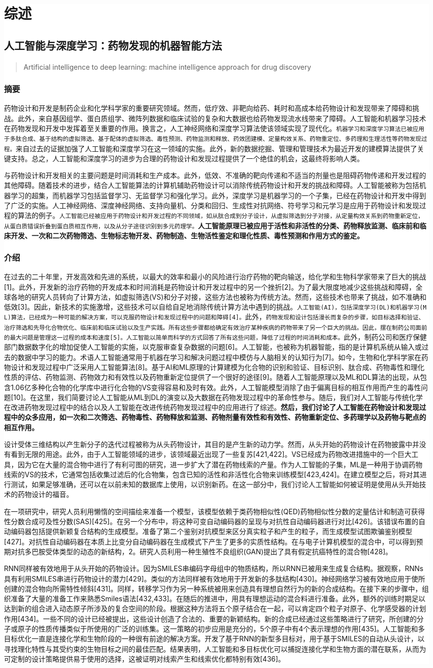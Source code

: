 

综述
===

人工智能与深度学习：药物发现的机器智能方法
---

> Artificial intelligence to deep learning: machine intelligence approach for drug discovery

### 摘要

药物设计和开发是制药企业和化学科学家的重要研究领域。然而，低疗效、非靶向给药、耗时和高成本给药物设计和发现带来了障碍和挑战。此外，来自基因组学、蛋白质组学、微阵列数据和临床试验的复杂和大数据也给药物发现流水线带来了障碍。人工智能和机器学习技术在药物发现和开发中发挥着至关重要的作用。换言之，人工神经网络和深度学习算法使该领域实现了现代化。`机器学习和深度学习算法已被应用于多肽合成、基于结构的虚拟筛选、基于配体的虚拟筛选、毒性预测、药物监测和释放、药效团建模、定量构效关系、药物重定位、多药理和生理活性等药物发现过程。`来自过去的证据加强了人工智能和深度学习在这一领域的实施。此外，新的数据挖掘、管理和管理技术为最近开发的建模算法提供了关键支持。总之，人工智能和深度学习的进步为合理的药物设计和发现过程提供了一个绝佳的机会，这最终将影响人类。

与药物设计和开发相关的主要问题是时间消耗和生产成本。此外，低效、不准确的靶向传递和不适当的剂量也是阻碍药物传递和开发过程的其他障碍。随着技术的进步，结合人工智能算法的计算机辅助药物设计可以消除传统药物设计和开发的挑战和障碍。人工智能被称为包括机器学习的超集，而机器学习包括监督学习、无监督学习和强化学习。此外，深度学习是机器学习的一个子集，已经在药物设计和开发中得到了广泛的实施。人工神经网络、深度神经网络、支持向量机、分类和回归、生成性对抗网络、符号学习和元学习是应用于药物设计和发现过程的算法的例子。`人工智能已经被应用于药物设计和开发过程的不同领域，如从肽合成到分子设计，从虚拟筛选到分子对接，从定量构效关系到药物重新定位，从蛋白质错误折叠到蛋白质相互作用，以及从分子途径识别到多元药理学。`**人工智能原理已被应用于活性和非活性的分类、药物释放监测、临床前和临床开发、一次和二次药物筛选、生物标志物开发、药物制造、生物活性鉴定和理化性质、毒性预测和作用方式的鉴定。**

### 介绍

在过去的二十年里，开发高效和先进的系统，以最大的效率和最小的风险进行治疗药物的靶向输送，给化学和生物科学家带来了巨大的挑战[1]。此外，开发新的治疗药物的开发成本和时间消耗是药物设计和开发过程中的另一个挫折[2]。为了最大限度地减少这些挑战和障碍，全球各地的研究人员转向了计算方法，如虚拟筛选(VS)和分子对接，这些方法也被称为传统方法。然而，这些技术也带来了挑战，如不准确和低效[3]。因此，新技术的实施激增，这些技术可以自给自足地消除传统计算方法中遇到的挑战。`人工智能(AI)，包括深度学习(DL)和机器学习(ML)算法，已经成为一种可能的解决方案，可以克服药物设计和发现过程中的问题和障碍[4]。`此外，`药物发现和设计包括漫长而复杂的步骤，如目标选择和验证、治疗筛选和先导化合物优化、临床前和临床试验以及生产实践。所有这些步骤都给确定有效治疗某种疾病的药物带来了另一个巨大的挑战。因此，摆在制药公司面前的最大问题是管理这一过程的成本和速度[5]。人工智能以简单而科学的方式回答了所有这些问题，降低了过程的时间消耗和成本。`此外，制药公司和医疗保健部门数据数字化的增加促使人工智能的实施，以克服审查复杂数据的问题[6]。人工智能，也被称为机器智能，指的是计算机系统从输入或过去的数据中学习的能力。术语人工智能通常用于机器在学习和解决问题过程中模仿与人脑相关的认知行为[7]。如今，生物和化学科学家在药物设计和发现过程中广泛采用人工智能算法[8]。基于AI和ML原理的计算建模为化合物的识别和验证、目标识别、肽合成、药物毒性和理化性质的评估、药物监测、药物效力和有效性以及药物重新定位提供了一个很好的途径[9]。随着人工智能原理以及ML和DL算法的出现，从包含1.06亿多种化合物的化学库中进行化合物的VS变得容易和及时有效。此外，人工智能模型消除了由于偏离目标的相互作用而产生的毒性问题[10]。在这里，我们简要讨论人工智能从ML到DL的演变以及大数据在药物发现过程中的革命性参与。随后，我们对人工智能与传统化学在改进药物发现过程中的结合以及人工智能在改进传统药物发现过程中的应用进行了综述。**然后，我们讨论了人工智能在药物设计和发现过程中的众多应用，如一次和二次筛选、药物毒性、药物释放和监测、药物剂量有效性和有效性、药物重新定位、多药理学以及药物与靶点的相互作用。**



设计受体三维结构以产生新分子的迭代过程被称为从头药物设计，其目的是产生新的动力学。然而，从头开始的药物设计在药物披露中并没有看到无限的用途。此外，由于人工智能领域的进步，该领域最近出现了一些复苏[421,422]。VS已经成为药物改进措施中的一个巨大工具，因为它在大量的混合物中进行了有利可图的研究，进一步扩大了潜在药物线索的产量。作为人工智能的子集，ML是一种用于协调药物线索的VS的技术，它通常包括收集过滤后的化合物集，包含已知的活性和非活性化合物来训练模型[423,424]。在建立模型之后，将对其进行测试，如果足够准确，还可以在以前未知的数据库上使用，以识别新药。在这一部分中，我们讨论人工智能如何被证明是使用从头开始技术的药物设计的福音。

在一项研究中，研究人员利用懒惰的空间描绘来准备一个模型，该模型依赖于类药物相似性(QED)药物相似性分数的定量估计和制造可获得性分数合成可及性分数(SAS)[425]。在另一个分布中，将这种可变自动编码器的呈现与对抗性自动编码器进行对比[426]。该错误布置的自动编码器包括提供新颖复合结构的生成模型。准备了第二个鉴别对抗模型来区分真实粒子和产生的粒子，而生成模型试图欺骗鉴别模型[427]。对抗性自动编码器在本质上比变分自动编码器在生成模式下产生了更多的实质性结构。在与电子计算机模型的混合中，可以得到预期对抗多巴胺受体类型的动态的新结构，2。研究人员利用一种生殖性不良组织(GAN)提出了具有假定抗癌特性的混合物[428]。

RNN同样被有效地用于从头开始的药物设计。因为SMILES串编码字母组中的物质结构，所以RNN已被用来生成复合结构。据观察，RNNs具有利用SMILES串进行药物设计的潜力[429]。类似的方法同样被有效地用于开发新的多肽结构[430]。神经网络学习被有效地应用于使所创建的混合物向所需特性倾斜[431]。同样，转移学习作为另一种系统被用来创造具有理想自然行为的新的合成结构。在接下来的步骤中，组织准备了大量的准备工作来熟悉Smiles语法[432,433]。在随后的推进中，用具有理想运动的混合料进行准备。此外，额外的训练时期足以达到新的组合进入动态原子所涉及的复合空间的阶段。根据这种方法将五个原子结合在一起，可以肯定四个粒子对原子、化学感受器的计划作用[434]。一些不同的设计已经被提出，这些设计创造了合法的、重要的新颖结构。新的合成已经通过这些策略进行了研究，所创建的分子或原子的性质传播类似于所使用的广泛的训练集。这一策略的初步应用是充分的，5个原子中有4个表示理想的作用[435]。人工智能和多目标优化一直是连接化学和生物阶段的一种很有前途的解决方案。开发了基于RNN的新型多目标对，用于基于SMILES的自动从头设计，以寻找理化特性与其受约束的生物目标之间的最佳匹配。结果表明，人工智能和多目标优化可以捕捉连接化学和生物方面的潜在联系，从而为可定制的设计策略提供易于使用的选择，这被证明对线索产生和线索优化都特别有效[436]。
